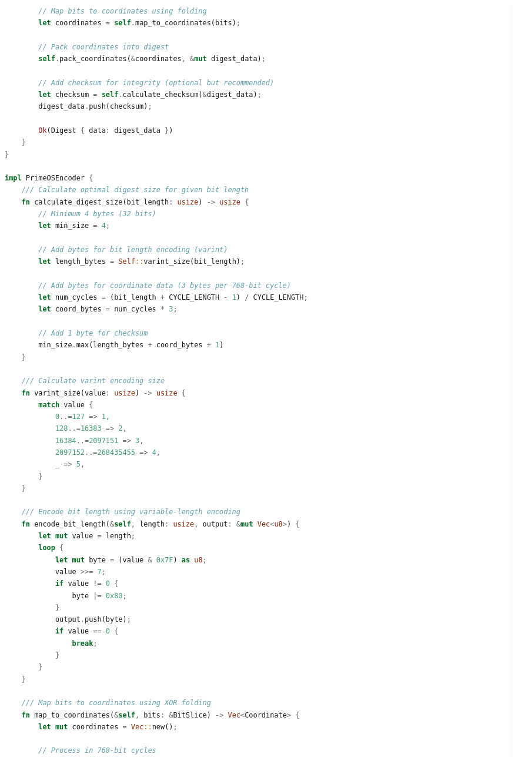 ```rust
        // Map bits to coordinates using folding
        let coordinates = self.map_to_coordinates(bits);
        
        // Pack coordinates into digest
        self.pack_coordinates(&coordinates, &mut digest_data);
        
        // Add checksum for integrity (optional but recommended)
        let checksum = self.calculate_checksum(&digest_data);
        digest_data.push(checksum);
        
        Ok(Digest { data: digest_data })
    }
}

impl PrimeOSEncoder {
    /// Calculate optimal digest size for given bit length
    fn calculate_digest_size(bit_length: usize) -> usize {
        // Minimum 4 bytes (32 bits)
        let min_size = 4;
        
        // Add bytes for bit length encoding (varint)
        let length_bytes = Self::varint_size(bit_length);
        
        // Add bytes for coordinate data (3 bytes per 768-bit cycle)
        let num_cycles = (bit_length + CYCLE_LENGTH - 1) / CYCLE_LENGTH;
        let coord_bytes = num_cycles * 3;
        
        // Add 1 byte for checksum
        min_size.max(length_bytes + coord_bytes + 1)
    }
    
    /// Calculate varint encoding size
    fn varint_size(value: usize) -> usize {
        match value {
            0..=127 => 1,
            128..=16383 => 2,
            16384..=2097151 => 3,
            2097152..=268435455 => 4,
            _ => 5,
        }
    }
    
    /// Encode bit length using variable-length encoding
    fn encode_bit_length(&self, length: usize, output: &mut Vec<u8>) {
        let mut value = length;
        loop {
            let mut byte = (value & 0x7F) as u8;
            value >>= 7;
            if value != 0 {
                byte |= 0x80;
            }
            output.push(byte);
            if value == 0 {
                break;
            }
        }
    }
    
    /// Map bits to coordinates using XOR folding
    fn map_to_coordinates(&self, bits: &BitSlice) -> Vec<Coordinate> {
        let mut coordinates = Vec::new();
        
        // Process in 768-bit cycles
```